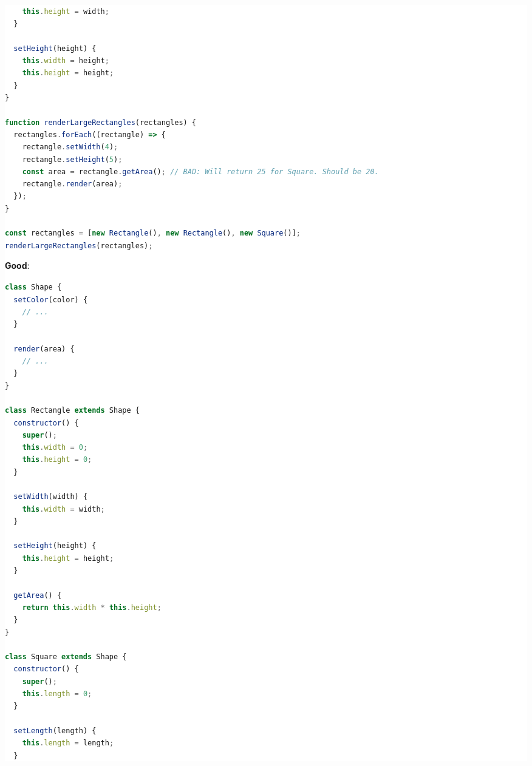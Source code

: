 ```javascript
    this.height = width;
  }

  setHeight(height) {
    this.width = height;
    this.height = height;
  }
}

function renderLargeRectangles(rectangles) {
  rectangles.forEach((rectangle) => {
    rectangle.setWidth(4);
    rectangle.setHeight(5);
    const area = rectangle.getArea(); // BAD: Will return 25 for Square. Should be 20.
    rectangle.render(area);
  });
}

const rectangles = [new Rectangle(), new Rectangle(), new Square()];
renderLargeRectangles(rectangles);
```

**Good**:
```javascript
class Shape {
  setColor(color) {
    // ...
  }

  render(area) {
    // ...
  }
}

class Rectangle extends Shape {
  constructor() {
    super();
    this.width = 0;
    this.height = 0;
  }

  setWidth(width) {
    this.width = width;
  }

  setHeight(height) {
    this.height = height;
  }

  getArea() {
    return this.width * this.height;
  }
}

class Square extends Shape {
  constructor() {
    super();
    this.length = 0;
  }

  setLength(length) {
    this.length = length;
  }

```